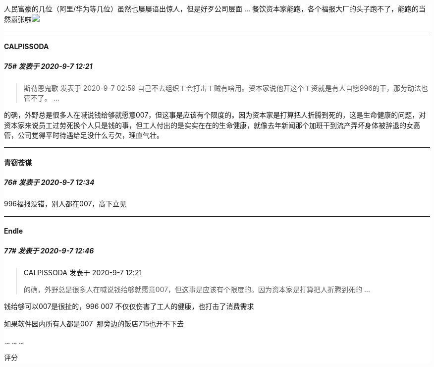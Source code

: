 
人民富豪的几位（阿里/华为等几位）虽然也屡屡语出惊人，但是好歹公司层面 ...</blockquote>
餐饮资本家能跑，各个福报大厂的头子跑不了，能跑的当然嚣张啦<img src="https://static.saraba1st.com/image/smiley/face2017/067.png" referrerpolicy="no-referrer">







*****

####  CALPISSODA  
##### 75#       发表于 2020-9-7 12:21



<blockquote>斯勒恩鬼歌 发表于 2020-9-7 02:59
自己不去组织工会打击工贼有啥用。资本家说他开这个工资就是有人自愿996的干，那劳动法也管不了。 ...</blockquote>
的确，外野总是很多人在喊说钱给够就愿意007，但这事是应该有个限度的。因为资本家是打算把人折腾到死的，这是生命健康的问题，对资本家来说员工过劳死换个人只是钱的事，但工人付出的是实实在在的生命健康，就像去年新闻那个加班干到流产弄坏身体被辞退的女高管，公司觉得平时待遇给足没什么亏欠，理直气壮。







*****

####  青窃苍谋  
##### 76#       发表于 2020-9-7 12:34




996福报没错，别人都在007，高下立见







*****

####  Endle  
##### 77#       发表于 2020-9-7 12:46



<blockquote><a href="httphttps://bbs.saraba1st.com/2b/forum.php?mod=redirect&amp;goto=findpost&amp;pid=48664244&amp;ptid=1958572" target="_blank">CALPISSODA 发表于 2020-9-7 12:21</a>

的确，外野总是很多人在喊说钱给够就愿意007，但这事是应该有个限度的。因为资本家是打算把人折腾到死的 ...</blockquote>
钱给够可以007是很扯的，996 007 不仅仅伤害了工人的健康，也打击了消费需求

如果软件园内所有人都是007  那旁边的饭店715也开不下去



﹍﹍﹍

评分



